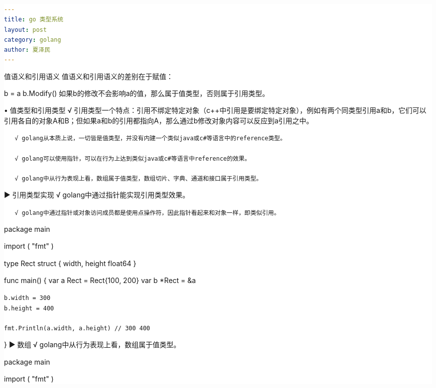 ```yaml
---
title: go 类型系统
layout: post
category: golang
author: 夏泽民
---
```

值语义和引用语义
       值语义和引用语义的差别在于赋值：

b = a
b.Modify()
       如果b的修改不会影响a的值，那么属于值类型，否则属于引用类型。

• 值类型和引用类型
       √ 引用类型一个特点：引用不绑定特定对象（c++中引用是要绑定特定对象），例如有两个同类型引用a和b，它们可以引用各自的对象A和B；但如果a和b的引用都指向A，那么通过b修改对象内容可以反应到a引用之中。

       √ golang从本质上说，一切皆是值类型，并没有内建一个类似java或c#等语言中的reference类型。 

       √ golang可以使用指针，可以在行为上达到类似java或c#等语言中reference的效果。

       √ golang中从行为表现上看，数组属于值类型，数组切片、字典、通道和接口属于引用类型。

▶  引用类型实现
       √ golang中通过指针能实现引用类型效果。

       √ golang中通过指针或对象访问成员都是使用点操作符，因此指针看起来和对象一样，即类似引用。

package main

import (
    "fmt"
)

type Rect struct {
    width, height float64
}

func main() {
    var a Rect = Rect{100, 200}
    var b *Rect = &a

    b.width = 300
    b.height = 400

    fmt.Println(a.width, a.height) // 300 400
}
▶  数组
       √ golang中从行为表现上看，数组属于值类型。

package main

import (
    "fmt"
)
